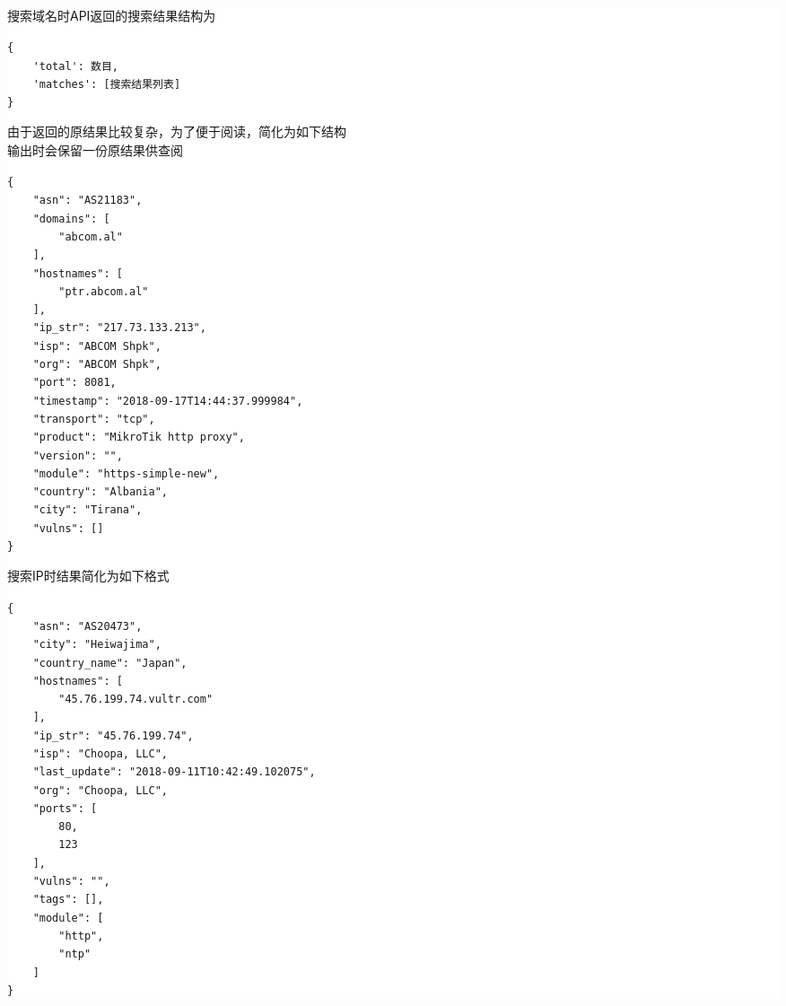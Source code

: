 搜索域名时API返回的搜索结果结构为
```
{
    'total': 数目,
    'matches': [搜索结果列表]
}
```

由于返回的原结果比较复杂，为了便于阅读，简化为如下结构  
输出时会保留一份原结果供查阅
```
{
    "asn": "AS21183",
    "domains": [
        "abcom.al"
    ],
    "hostnames": [
        "ptr.abcom.al"
    ],
    "ip_str": "217.73.133.213",
    "isp": "ABCOM Shpk",
    "org": "ABCOM Shpk",
    "port": 8081,
    "timestamp": "2018-09-17T14:44:37.999984",
    "transport": "tcp",
    "product": "MikroTik http proxy",
    "version": "",
    "module": "https-simple-new",
    "country": "Albania",
    "city": "Tirana",
    "vulns": []
}
```

搜索IP时结果简化为如下格式
```
{
    "asn": "AS20473",
    "city": "Heiwajima",
    "country_name": "Japan",
    "hostnames": [
        "45.76.199.74.vultr.com"
    ],
    "ip_str": "45.76.199.74",
    "isp": "Choopa, LLC",
    "last_update": "2018-09-11T10:42:49.102075",
    "org": "Choopa, LLC",
    "ports": [
        80,
        123
    ],
    "vulns": "",
    "tags": [],
    "module": [
        "http",
        "ntp"
    ]
}
```
